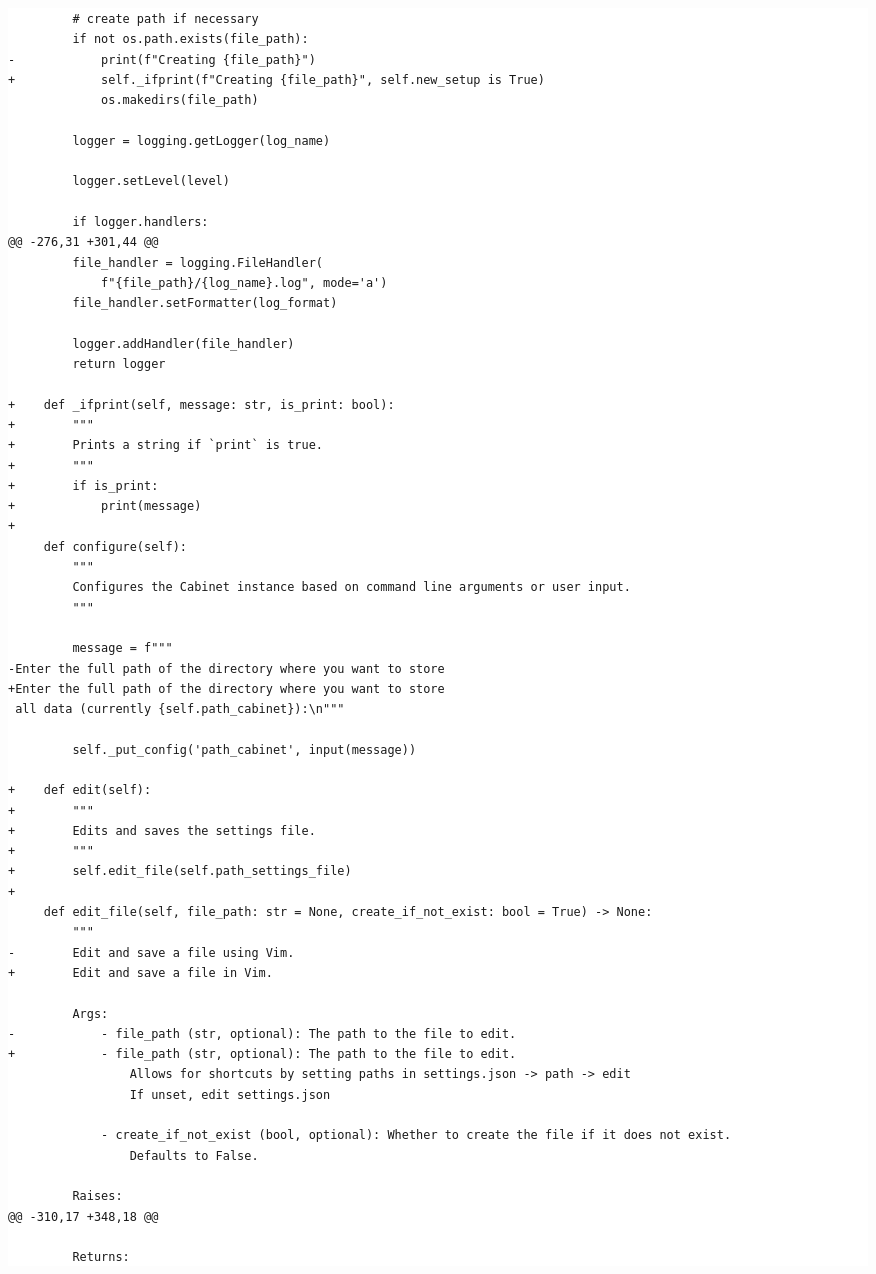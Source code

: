 ```
         # create path if necessary
         if not os.path.exists(file_path):
-            print(f"Creating {file_path}")
+            self._ifprint(f"Creating {file_path}", self.new_setup is True)
             os.makedirs(file_path)
 
         logger = logging.getLogger(log_name)
 
         logger.setLevel(level)
 
         if logger.handlers:
@@ -276,31 +301,44 @@
         file_handler = logging.FileHandler(
             f"{file_path}/{log_name}.log", mode='a')
         file_handler.setFormatter(log_format)
 
         logger.addHandler(file_handler)
         return logger
 
+    def _ifprint(self, message: str, is_print: bool):
+        """
+        Prints a string if `print` is true.
+        """
+        if is_print:
+            print(message)
+
     def configure(self):
         """
         Configures the Cabinet instance based on command line arguments or user input.
         """
 
         message = f"""
-Enter the full path of the directory where you want to store 
+Enter the full path of the directory where you want to store
 all data (currently {self.path_cabinet}):\n"""
 
         self._put_config('path_cabinet', input(message))
 
+    def edit(self):
+        """
+        Edits and saves the settings file.
+        """
+        self.edit_file(self.path_settings_file)
+
     def edit_file(self, file_path: str = None, create_if_not_exist: bool = True) -> None:
         """
-        Edit and save a file using Vim.
+        Edit and save a file in Vim.
 
         Args:
-            - file_path (str, optional): The path to the file to edit. 
+            - file_path (str, optional): The path to the file to edit.
                 Allows for shortcuts by setting paths in settings.json -> path -> edit
                 If unset, edit settings.json
 
             - create_if_not_exist (bool, optional): Whether to create the file if it does not exist.
                 Defaults to False.
 
         Raises:
@@ -310,17 +348,18 @@
 
         Returns:
```
